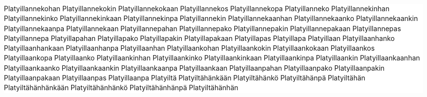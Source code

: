 Platyillannekohan
Platyillannekokin
Platyillannekokaan
Platyillannekos
Platyillannekopa
Platyillanneko
Platyillannekinhan
Platyillannekinko
Platyillannekinkaan
Platyillannekinpa
Platyillannekin
Platyillannekaanhan
Platyillannekaanko
Platyillannekaankin
Platyillannekaanpa
Platyillannekaan
Platyillannepahan
Platyillannepako
Platyillannepakin
Platyillannepakaan
Platyillannepas
Platyillannepa
Platyillapahan
Platyillapako
Platyillapakin
Platyillapakaan
Platyillapas
Platyillapa
Platyillaan
Platyillaanhanko
Platyillaanhankaan
Platyillaanhanpa
Platyillaanhan
Platyillaankohan
Platyillaankokin
Platyillaankokaan
Platyillaankos
Platyillaankopa
Platyillaanko
Platyillaankinhan
Platyillaankinko
Platyillaankinkaan
Platyillaankinpa
Platyillaankin
Platyillaankaanhan
Platyillaankaanko
Platyillaankaankin
Platyillaankaanpa
Platyillaankaan
Platyillaanpahan
Platyillaanpako
Platyillaanpakin
Platyillaanpakaan
Platyillaanpas
Platyillaanpa
Platyiltä
Platyiltähänkään
Platyiltähänkö
Platyiltähänpä
Platyiltähän
Platyiltähänhänkään
Platyiltähänhänkö
Platyiltähänhänpä
Platyiltähänhän